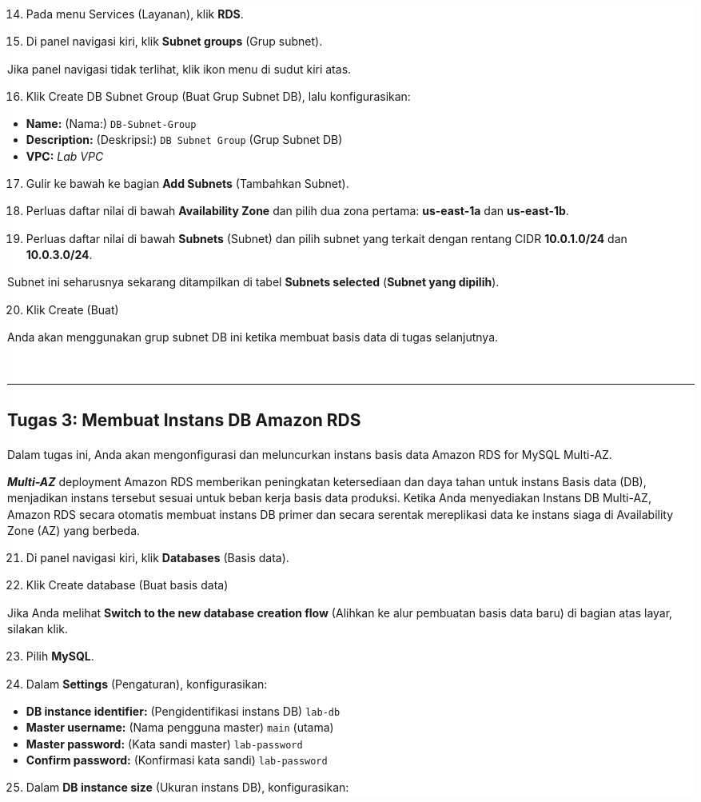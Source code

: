 14. Pada menu <span id="ssb_services">Services <i class="fas fa-angle-down"></i></span> (Layanan), klik **RDS**.

15. Di panel navigasi kiri, klik **Subnet groups** (Grup subnet).

   <i class="fas fa-exclamation-triangle"></i> Jika panel navigasi tidak terlihat, klik ikon menu <i class="fas fa-bars"></i> di sudut kiri atas.

16. Klik <span id="ssb_orange">Create DB Subnet Group</span> (Buat Grup Subnet DB), lalu konfigurasikan:

   - **Name:** (Nama:) `DB-Subnet-Group`
   - **Description:** (Deskripsi:) `DB Subnet Group` (Grup Subnet DB)
   - **VPC:** _Lab VPC_

17. Gulir ke bawah ke bagian **Add Subnets** (Tambahkan Subnet).

18. Perluas daftar nilai di bawah **Availability Zone** dan pilih dua zona pertama: **us-east-1a** dan **us-east-1b**.

19. Perluas daftar nilai di bawah **Subnets** (Subnet) dan pilih subnet yang terkait dengan rentang CIDR **10.0.1.0/24** dan **10.0.3.0/24**.

   Subnet ini seharusnya sekarang ditampilkan di tabel **Subnets selected** (**Subnet yang dipilih**).

20. Klik <span id="ssb_orange">Create</span> (Buat)

   Anda akan menggunakan grup subnet DB ini ketika membuat basis data di tugas selanjutnya.

&nbsp;
___
## Tugas 3: Membuat Instans DB Amazon RDS

Dalam tugas ini, Anda akan mengonfigurasi dan meluncurkan instans basis data Amazon RDS for MySQL Multi-AZ.

***Multi-AZ*** deployment Amazon RDS memberikan peningkatan ketersediaan dan daya tahan untuk instans Basis data (DB), menjadikan instans tersebut sesuai untuk beban kerja basis data produksi. Ketika Anda menyediakan Instans DB Multi-AZ, Amazon RDS secara otomatis membuat instans DB primer dan secara serentak mereplikasi data ke instans siaga di Availability Zone (AZ) yang berbeda.

21. Di panel navigasi kiri, klik **Databases** (Basis data).

22. Klik <span id="ssb_orange">Create database</span> (Buat basis data)

   <i class="fas fa-exclamation-triangle"></i> Jika Anda melihat **Switch to the new database creation flow** (Alihkan ke alur pembuatan basis data baru) di bagian atas layar, silakan klik.

23. Pilih <i class="far fa-dot-circle"></i> **MySQL**.

24. Dalam **Settings** (Pengaturan), konfigurasikan:

   - **DB instance identifier:** (Pengidentifikasi instans DB) `lab-db`
   - **Master username:** (Nama pengguna master) `main` (utama)
   - **Master password:** (Kata sandi master) `lab-password`
   - **Confirm password:** (Konfirmasi kata sandi) `lab-password`

25. Dalam **DB instance size** (Ukuran instans DB), konfigurasikan:
